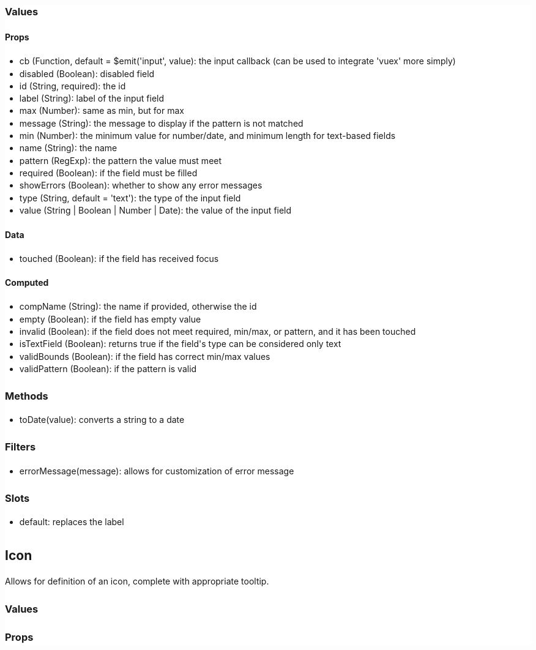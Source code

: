 ### Values

#### Props

- cb (Function, default = $emit('input', value): the input callback (can be used to integrate 'vuex' more simply)
- disabled (Boolean): disabled field
- id (String, required): the id
- label (String): label of the input field
- max (Number): same as min, but for max
- message (String): the message to display if the pattern is not matched
- min (Number): the minimum value for number/date, and minimum length for text-based fields
- name (String): the name
- pattern (RegExp): the pattern the value must meet
- required (Boolean): if the field must be filled
- showErrors (Boolean): whether to show any error messages
- type (String, default = 'text'): the type of the input field
- value (String | Boolean | Number | Date): the value of the input field

#### Data

- touched (Boolean): if the field has received focus

#### Computed

- compName (String): the name if provided, otherwise the id
- empty (Boolean): if the field has empty value
- invalid (Boolean): if the field does not meet required, min/max, or pattern, and it has been touched
- isTextField (Boolean): returns true if the field's type can be considered only text
- validBounds (Boolean): if the field has correct min/max values
- validPattern (Boolean): if the pattern is valid

### Methods

- toDate(value): converts a string to a date

### Filters

- errorMessage(message): allows for customization of error message

### Slots

- default: replaces the label


## Icon

Allows for definition of an icon, complete with appropriate tooltip.

### Values

### Props
